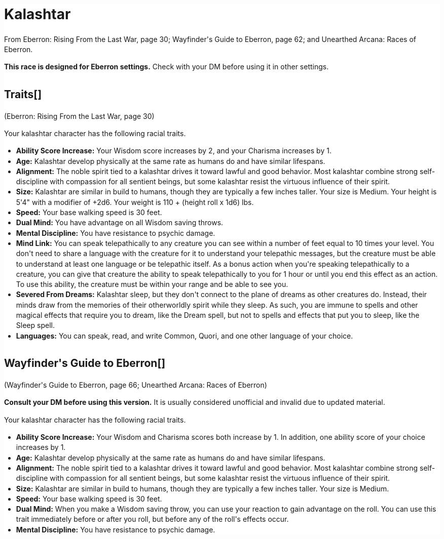 # Kalashtar

From Eberron: Rising From the Last War, page 30; Wayfinder's Guide to Eberron, page 62; and Unearthed Arcana: Races of Eberron.

**This race is designed for Eberron settings.** Check with your DM before using it in other settings.

## Traits[]

(Eberron: Rising From the Last War, page 30)

Your kalashtar character has the following racial traits.

* **Ability Score Increase:** Your Wisdom score increases by 2, and your Charisma increases by 1.
* **Age:** Kalashtar develop physically at the same rate as humans do and have similar lifespans.
* **Alignment:** The noble spirit tied to a kalashtar drives it toward lawful and good behavior. Most kalashtar combine strong self-discipline with compassion for all sentient beings, but some kalashtar resist the virtuous influence of their spirit.
* **Size:** Kalashtar are similar in build to humans, though they are typically a few inches taller. Your size is Medium. Your height is 5'4" with a modifier of +2d6. Your weight is 110 + (height roll x 1d6) lbs.
* **Speed:** Your base walking speed is 30 feet.
* **Dual Mind:** You have advantage on all Wisdom saving throws.
* **Mental Discipline:** You have resistance to psychic damage.
* **Mind Link:** You can speak telepathically to any creature you can see within a number of feet equal to 10 times your level. You don't need to share a language with the creature for it to understand your telepathic messages, but the creature must be able to understand at least one language or be telepathic itself. As a bonus action when you're speaking telepathically to a creature, you can give that creature the ability to speak telepathically to you for 1 hour or until you end this effect as an action. To use this ability, the creature must be within your range and be able to see you.
* **Severed From Dreams:** Kalashtar sleep, but they don't connect to the plane of dreams as other creatures do. Instead, their minds draw from the memories of their otherworldly spirit while they sleep. As such, you are immune to spells and other magical effects that require you to dream, like the Dream spell, but not to spells and effects that put you to sleep, like the Sleep spell.
* **Languages:** You can speak, read, and write Common, Quori, and one other language of your choice.

## Wayfinder's Guide to Eberron[]

(Wayfinder's Guide to Eberron, page 66; Unearthed Arcana: Races of Eberron)

**Consult your DM before using this version.** It is usually considered unofficial and invalid due to updated material.

Your kalashtar character has the following racial traits.

* **Ability Score Increase:** Your Wisdom and Charisma scores both increase by 1. In addition, one ability score of your choice increases by 1.
* **Age:** Kalashtar develop physically at the same rate as humans do and have similar lifespans.
* **Alignment:** The noble spirit tied to a kalashtar drives it toward lawful and good behavior. Most kalashtar combine strong self-discipline with compassion for all sentient beings, but some kalashtar resist the virtuous influence of their spirit.
* **Size:** Kalashtar are similar in build to humans, though they are typically a few inches taller. Your size is Medium.
* **Speed:** Your base walking speed is 30 feet.
* **Dual Mind:** When you make a Wisdom saving throw, you can use your reaction to gain advantage on the roll. You can use this trait immediately before or after you roll, but before any of the roll's effects occur.
* **Mental Discipline:** You have resistance to psychic damage.